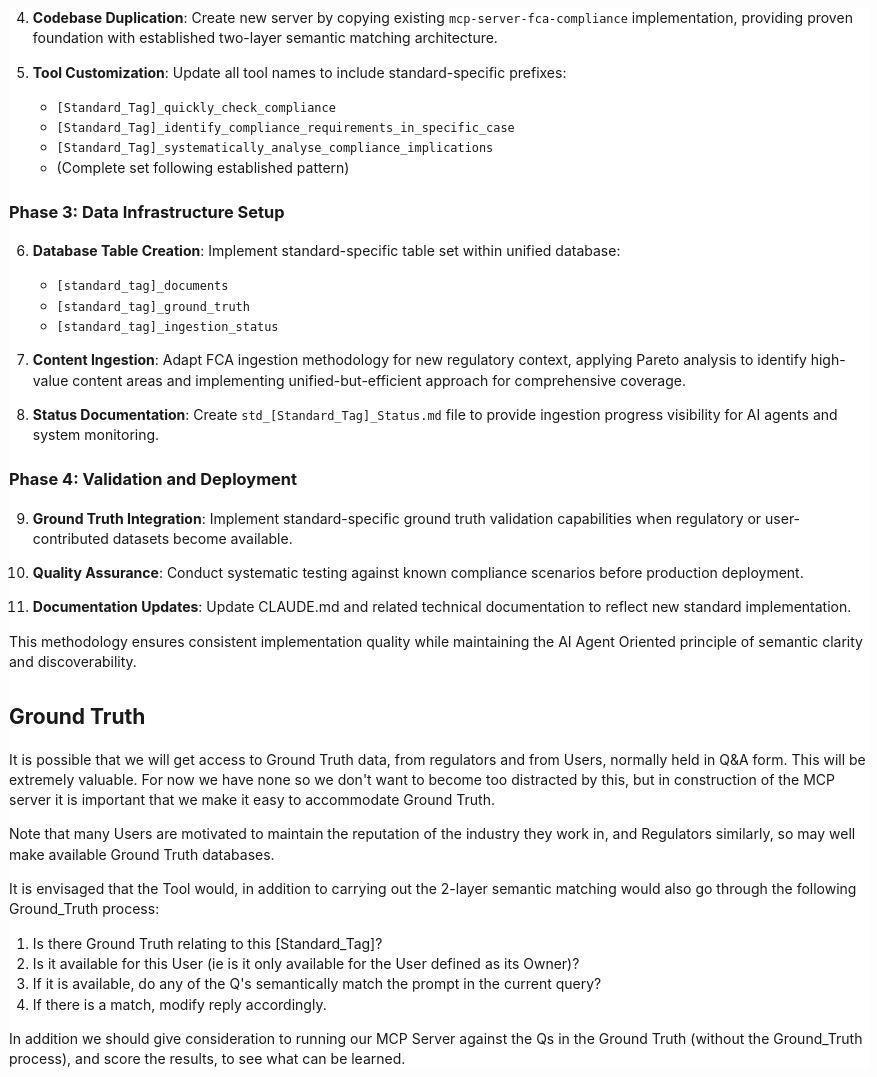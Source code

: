 4. **Codebase Duplication**: Create new server by copying existing `mcp-server-fca-compliance` implementation, providing proven foundation with established two-layer semantic matching architecture.

5. **Tool Customization**: Update all tool names to include standard-specific prefixes:
   - `[Standard_Tag]_quickly_check_compliance`
   - `[Standard_Tag]_identify_compliance_requirements_in_specific_case`
   - `[Standard_Tag]_systematically_analyse_compliance_implications`
   - (Complete set following established pattern)

### Phase 3: Data Infrastructure Setup
6. **Database Table Creation**: Implement standard-specific table set within unified database:
   - `[standard_tag]_documents`
   - `[standard_tag]_ground_truth` 
   - `[standard_tag]_ingestion_status`

7. **Content Ingestion**: Adapt FCA ingestion methodology for new regulatory context, applying Pareto analysis to identify high-value content areas and implementing unified-but-efficient approach for comprehensive coverage.

8. **Status Documentation**: Create `std_[Standard_Tag]_Status.md` file to provide ingestion progress visibility for AI agents and system monitoring.

### Phase 4: Validation and Deployment
9. **Ground Truth Integration**: Implement standard-specific ground truth validation capabilities when regulatory or user-contributed datasets become available.

10. **Quality Assurance**: Conduct systematic testing against known compliance scenarios before production deployment.

11. **Documentation Updates**: Update CLAUDE.md and related technical documentation to reflect new standard implementation.

This methodology ensures consistent implementation quality while maintaining the AI Agent Oriented principle of semantic clarity and discoverability.

## Ground Truth

It is possible that we will get access to Ground Truth data, from regulators and from Users, normally held in Q&A form. This will be extremely valuable. For now we have none so we don't want to become too distracted by this, but in construction of the MCP server it is important that we make it easy to accommodate Ground Truth.

Note that many Users are motivated to maintain the reputation of the industry they work in, and Regulators similarly, so may well make available Ground Truth databases.

It is envisaged that the Tool would, in addition to carrying out the 2-layer semantic matching would also go through the following Ground_Truth process:

1. Is there Ground Truth relating to this [Standard_Tag]?
2. Is it available for this User (ie is it only available for the User defined as its Owner)?
3. If it is available, do any of the Q's semantically match the prompt in the current query?
4. If there is a match, modify reply accordingly.

In addition we should give consideration to running our MCP Server against the Qs in the Ground Truth (without the Ground_Truth process), and score the results, to see what can be learned.
